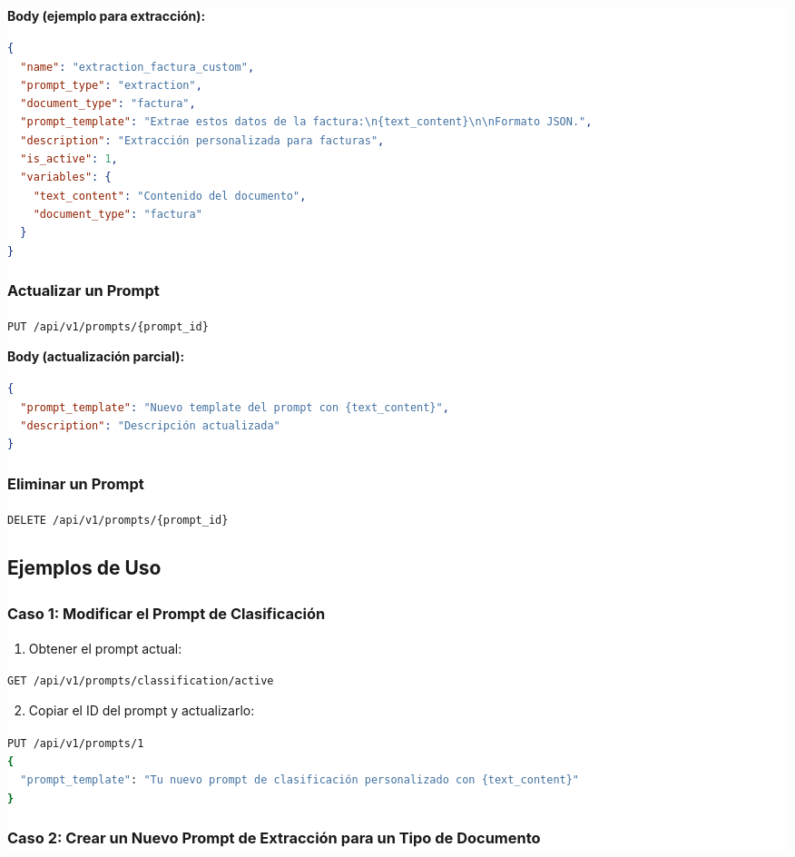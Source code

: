 **Body (ejemplo para extracción):**
```json
{
  "name": "extraction_factura_custom",
  "prompt_type": "extraction",
  "document_type": "factura",
  "prompt_template": "Extrae estos datos de la factura:\n{text_content}\n\nFormato JSON.",
  "description": "Extracción personalizada para facturas",
  "is_active": 1,
  "variables": {
    "text_content": "Contenido del documento",
    "document_type": "factura"
  }
}
```

### Actualizar un Prompt
```bash
PUT /api/v1/prompts/{prompt_id}
```

**Body (actualización parcial):**
```json
{
  "prompt_template": "Nuevo template del prompt con {text_content}",
  "description": "Descripción actualizada"
}
```

### Eliminar un Prompt
```bash
DELETE /api/v1/prompts/{prompt_id}
```

## Ejemplos de Uso

### Caso 1: Modificar el Prompt de Clasificación

1. Obtener el prompt actual:
```bash
GET /api/v1/prompts/classification/active
```

2. Copiar el ID del prompt y actualizarlo:
```bash
PUT /api/v1/prompts/1
{
  "prompt_template": "Tu nuevo prompt de clasificación personalizado con {text_content}"
}
```

### Caso 2: Crear un Nuevo Prompt de Extracción para un Tipo de Documento
